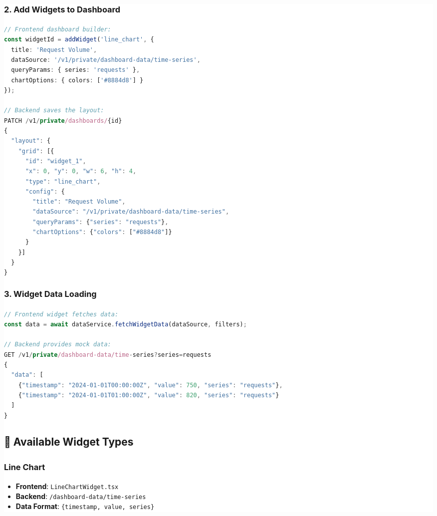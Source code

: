 ### 2. Add Widgets to Dashboard
```typescript
// Frontend dashboard builder:
const widgetId = addWidget('line_chart', {
  title: 'Request Volume',
  dataSource: '/v1/private/dashboard-data/time-series',
  queryParams: { series: 'requests' },
  chartOptions: { colors: ['#8884d8'] }
});

// Backend saves the layout:
PATCH /v1/private/dashboards/{id}
{
  "layout": {
    "grid": [{
      "id": "widget_1",
      "x": 0, "y": 0, "w": 6, "h": 4,
      "type": "line_chart", 
      "config": {
        "title": "Request Volume",
        "dataSource": "/v1/private/dashboard-data/time-series",
        "queryParams": {"series": "requests"},
        "chartOptions": {"colors": ["#8884d8"]}
      }
    }]
  }
}
```

### 3. Widget Data Loading
```typescript
// Frontend widget fetches data:
const data = await dataService.fetchWidgetData(dataSource, filters);

// Backend provides mock data:
GET /v1/private/dashboard-data/time-series?series=requests
{
  "data": [
    {"timestamp": "2024-01-01T00:00:00Z", "value": 750, "series": "requests"},
    {"timestamp": "2024-01-01T01:00:00Z", "value": 820, "series": "requests"}
  ]
}
```

## 🎨 Available Widget Types

### Line Chart
- **Frontend**: `LineChartWidget.tsx` 
- **Backend**: `/dashboard-data/time-series`
- **Data Format**: `{timestamp, value, series}`
